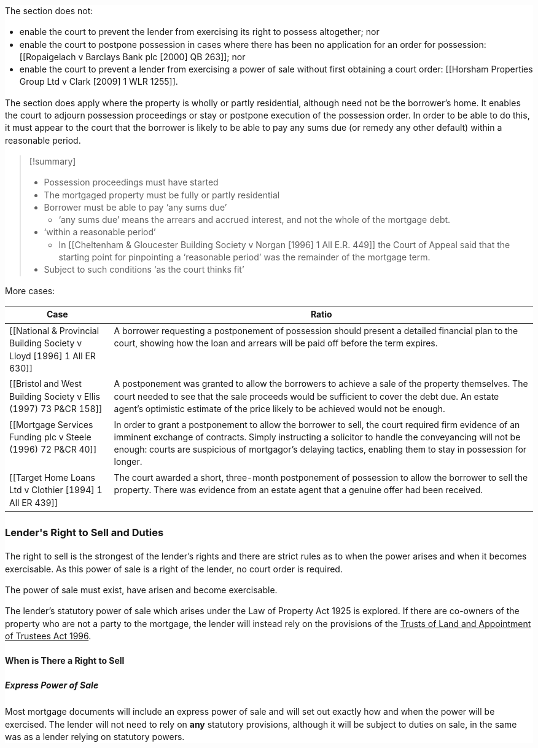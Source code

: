 The section does not:

- enable the court to prevent the lender from exercising its right to possess altogether; nor
- enable the court to postpone possession in cases where there has been no application for an order for possession: [[Ropaigelach v Barclays Bank plc [2000] QB 263]]; nor
- enable the court to prevent a lender from exercising a power of sale without first obtaining a court order: [[Horsham Properties Group Ltd v Clark [2009] 1 WLR 1255]].

The section does apply where the property is wholly or partly residential, although need not be the borrower’s home. It enables the court to adjourn possession proceedings or stay or postpone execution of the possession order. In order to be able to do this, it must appear to the court that the borrower is likely to be able to pay any sums due (or remedy any other default) within a reasonable period.

> [!summary]
> - Possession proceedings must have started
> - The mortgaged property must be fully or partly residential
> - Borrower must be able to pay ‘any sums due’
> 	- ‘any sums due’ means the arrears and accrued interest, and not the whole of the mortgage debt.
> - ‘within a reasonable period’
> 	- In [[Cheltenham & Gloucester Building Society v Norgan [1996] 1 All E.R. 449]] the Court of Appeal said that the starting point for pinpointing a ‘reasonable period’ was the remainder of the mortgage term.
> - Subject to such conditions ‘as the court thinks fit’

More cases:

| Case                                                                   | Ratio                                                                                                                                                                                                                                                                                                                       |
| ---------------------------------------------------------------------- | --------------------------------------------------------------------------------------------------------------------------------------------------------------------------------------------------------------------------------------------------------------------------------------------------------------------------- |
| [[National & Provincial Building Society v Lloyd [1996] 1 All ER 630]] | A borrower requesting a postponement of possession should present a detailed financial plan to the court, showing how the loan and arrears will be paid off before the term expires.                                                                                                                                        |
| [[Bristol and West Building Society v Ellis (1997) 73 P&CR 158]]       | A postponement was granted to allow the borrowers to achieve a sale of the property themselves. The court needed to see that the sale proceeds would be sufficient to cover the debt due. An estate agent’s optimistic estimate of the price likely to be achieved would not be enough.                                     |
| [[Mortgage Services Funding plc v Steele (1996) 72 P&CR 40]]           | In order to grant a postponement to allow the borrower to sell, the court required firm evidence of an imminent exchange of contracts. Simply instructing a solicitor to handle the conveyancing will not be enough: courts are suspicious of mortgagor’s delaying tactics, enabling them to stay in possession for longer. |
| [[Target Home Loans Ltd v Clothier [1994] 1 All ER 439]]               | The court awarded a short, three-month postponement of possession to allow the borrower to sell the property. There was evidence from an estate agent that a genuine offer had been received.                                                                                                                                                                                                                                                                                                                            |

### Lender's Right to Sell and Duties

The right to sell is the strongest of the lender’s rights and there are strict rules as to when the power arises and when it becomes exercisable. As this power of sale is a right of the lender, no court order is required.

The power of sale must exist, have arisen and become exercisable.

The lender’s statutory power of sale which arises under the Law of Property Act 1925 is explored. If there are co-owners of the property who are not a party to the mortgage, the lender will instead rely on the provisions of the [Trusts of Land and Appointment of Trustees Act 1996](https://www.legislation.gov.uk/ukpga/1996/47/contents).

#### When is There a Right to Sell

##### Express Power of Sale

Most mortgage documents will include an express power of sale and will set out exactly how and when the power will be exercised. The lender will not need to rely on **any** statutory provisions, although it will be subject to duties on sale, in the same was as a lender relying on statutory powers.
